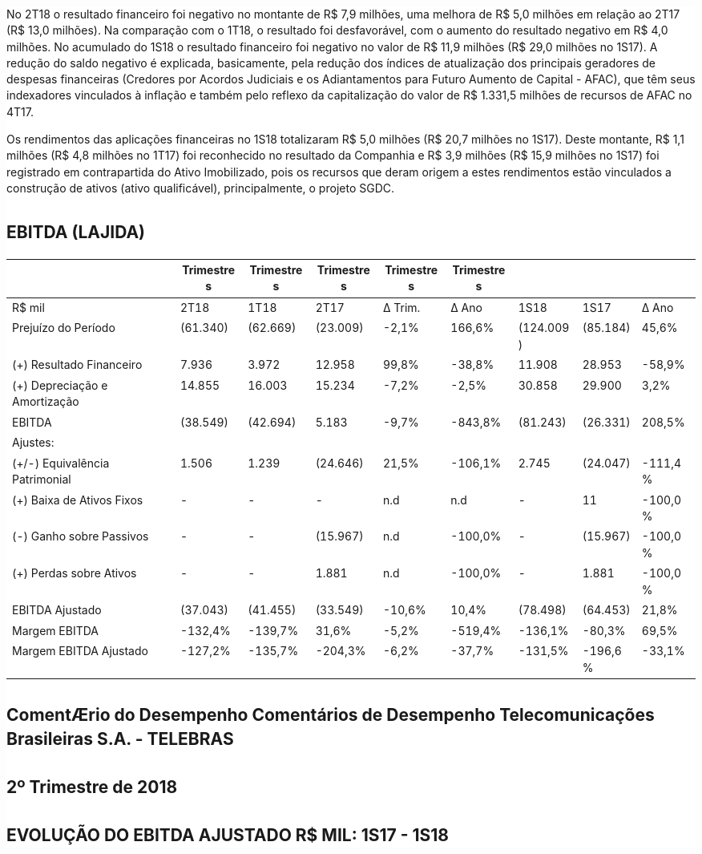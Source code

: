 No 2T18 o resultado financeiro foi negativo no montante de R$ 7,9 milhões, uma melhora de R$ 5,0 milhões em relação ao 2T17 (R$ 13,0 milhões). Na comparação com o 1T18, o resultado foi desfavorável, com o aumento do resultado negativo em R$ 4,0 milhões. No acumulado do 1S18 o resultado financeiro foi negativo no  valor  de  R$  11,9  milhões  (R$  29,0  milhões  no  1S17).  A  redução  do  saldo  negativo  é  explicada, basicamente, pela redução dos índices de atualização dos principais geradores de despesas financeiras (Credores por Acordos Judiciais e os Adiantamentos para Futuro Aumento de Capital - AFAC), que têm seus  indexadores  vinculados  à  inflação  e  também  pelo  reflexo  da  capitalização  do  valor  de  R$  1.331,5 milhões de recursos de AFAC no 4T17.

Os rendimentos das aplicações financeiras no 1S18 totalizaram R$ 5,0 milhões (R$ 20,7 milhões no 1S17). Deste montante, R$ 1,1 milhões (R$ 4,8 milhões no 1T17) foi reconhecido no resultado da Companhia e R$ 3,9 milhões (R$ 15,9 milhões no 1S17) foi registrado em contrapartida do Ativo Imobilizado, pois os recursos que  deram  origem  a  estes  rendimentos  estão  vinculados  a  construção  de  ativos  (ativo  qualificável), principalmente, o projeto SGDC.

## EBITDA (LAJIDA)

|                                | Trimestres   | Trimestres   | Trimestres   | Trimestres   | Trimestres   |           |          |         |
|--------------------------------|--------------|--------------|--------------|--------------|--------------|-----------|----------|---------|
| R$ mil                         | 2T18         | 1T18         | 2T17         | Δ Trim.      | Δ Ano        | 1S18      | 1S17     | Δ Ano   |
| Prejuízo do Período            | (61.340)     | (62.669)     | (23.009)     | -2,1%        | 166,6%       | (124.009) | (85.184) | 45,6%   |
| (+) Resultado Financeiro       | 7.936        | 3.972        | 12.958       | 99,8%        | -38,8%       | 11.908    | 28.953   | -58,9%  |
| (+) Depreciação e Amortização  | 14.855       | 16.003       | 15.234       | -7,2%        | -2,5%        | 30.858    | 29.900   | 3,2%    |
| EBITDA                         | (38.549)     | (42.694)     | 5.183        | -9,7%        | -843,8%      | (81.243)  | (26.331) | 208,5%  |
| Ajustes:                       |              |              |              |              |              |           |          |         |
| (+/-) Equivalência Patrimonial | 1.506        | 1.239        | (24.646)     | 21,5%        | -106,1%      | 2.745     | (24.047) | -111,4% |
| (+) Baixa de Ativos Fixos      | -            | -            | -            | n.d          | n.d          | -         | 11       | -100,0% |
| (-) Ganho sobre Passivos       | -            | -            | (15.967)     | n.d          | -100,0%      | -         | (15.967) | -100,0% |
| (+) Perdas sobre Ativos        | -            | -            | 1.881        | n.d          | -100,0%      | -         | 1.881    | -100,0% |
| EBITDA Ajustado                | (37.043)     | (41.455)     | (33.549)     | -10,6%       | 10,4%        | (78.498)  | (64.453) | 21,8%   |
| Margem EBITDA                  | -132,4%      | -139,7%      | 31,6%        | -5,2%        | -519,4%      | -136,1%   | -80,3%   | 69,5%   |
| Margem EBITDA Ajustado         | -127,2%      | -135,7%      | -204,3%      | -6,2%        | -37,7%       | -131,5%   | -196,6%  | -33,1%  |

## ComentÆrio do Desempenho Comentários de Desempenho Telecomunicações Brasileiras S.A. - TELEBRAS

## 2º Trimestre de 2018

## EVOLUÇÃO DO EBITDA AJUSTADO R$ MIL: 1S17 - 1S18

